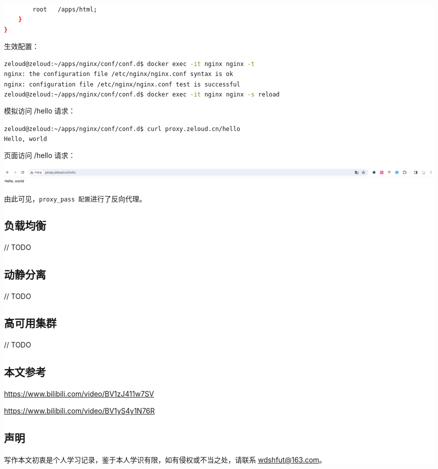 ```sh
        root   /apps/html;
    }
}
```

生效配置：

```sh
zeloud@zeloud:~/apps/nginx/conf/conf.d$ docker exec -it nginx nginx -t
nginx: the configuration file /etc/nginx/nginx.conf syntax is ok
nginx: configuration file /etc/nginx/nginx.conf test is successful
zeloud@zeloud:~/apps/nginx/conf/conf.d$ docker exec -it nginx nginx -s reload
```

模拟访问 /hello 请求：

```sh
zeloud@zeloud:~/apps/nginx/conf/conf.d$ curl proxy.zeloud.cn/hello
Hello, world
```

页面访问 /hello 请求：

![image-20240318223358148](./nginx/image-20240318223358148.png)

由此可见，`proxy_pass 配置`进行了反向代理。

## 负载均衡

// TODO

## 动静分离

// TODO

## 高可用集群

// TODO

## 本文参考

https://www.bilibili.com/video/BV1zJ411w7SV

https://www.bilibili.com/video/BV1yS4y1N76R

## 声明

写作本文初衷是个人学习记录，鉴于本人学识有限，如有侵权或不当之处，请联系 [wdshfut@163.com](mailto:wdshfut@163.com)。

